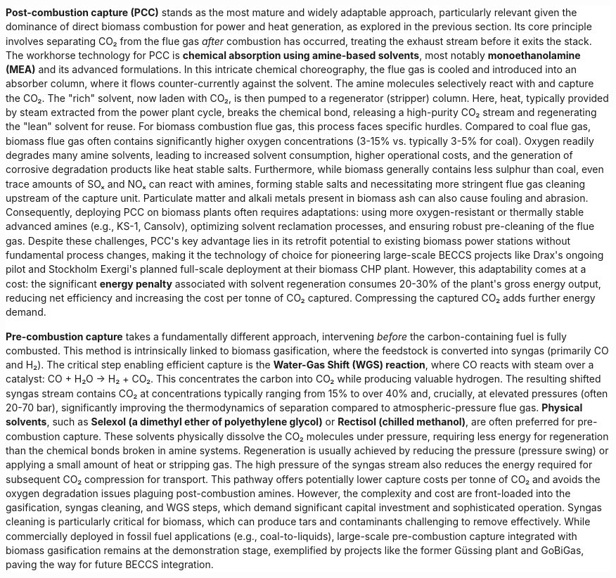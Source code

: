 **Post-combustion capture (PCC)** stands as the most mature and widely adaptable approach, particularly relevant given the dominance of direct biomass combustion for power and heat generation, as explored in the previous section. Its core principle involves separating CO₂ from the flue gas *after* combustion has occurred, treating the exhaust stream before it exits the stack. The workhorse technology for PCC is **chemical absorption using amine-based solvents**, most notably **monoethanolamine (MEA)** and its advanced formulations. In this intricate chemical choreography, the flue gas is cooled and introduced into an absorber column, where it flows counter-currently against the solvent. The amine molecules selectively react with and capture the CO₂. The "rich" solvent, now laden with CO₂, is then pumped to a regenerator (stripper) column. Here, heat, typically provided by steam extracted from the power plant cycle, breaks the chemical bond, releasing a high-purity CO₂ stream and regenerating the "lean" solvent for reuse. For biomass combustion flue gas, this process faces specific hurdles. Compared to coal flue gas, biomass flue gas often contains significantly higher oxygen concentrations (3-15% vs. typically 3-5% for coal). Oxygen readily degrades many amine solvents, leading to increased solvent consumption, higher operational costs, and the generation of corrosive degradation products like heat stable salts. Furthermore, while biomass generally contains less sulphur than coal, even trace amounts of SOₓ and NOₓ can react with amines, forming stable salts and necessitating more stringent flue gas cleaning upstream of the capture unit. Particulate matter and alkali metals present in biomass ash can also cause fouling and abrasion. Consequently, deploying PCC on biomass plants often requires adaptations: using more oxygen-resistant or thermally stable advanced amines (e.g., KS-1, Cansolv), optimizing solvent reclamation processes, and ensuring robust pre-cleaning of the flue gas. Despite these challenges, PCC's key advantage lies in its retrofit potential to existing biomass power stations without fundamental process changes, making it the technology of choice for pioneering large-scale BECCS projects like Drax's ongoing pilot and Stockholm Exergi's planned full-scale deployment at their biomass CHP plant. However, this adaptability comes at a cost: the significant **energy penalty** associated with solvent regeneration consumes 20-30% of the plant's gross energy output, reducing net efficiency and increasing the cost per tonne of CO₂ captured. Compressing the captured CO₂ adds further energy demand.

**Pre-combustion capture** takes a fundamentally different approach, intervening *before* the carbon-containing fuel is fully combusted. This method is intrinsically linked to biomass gasification, where the feedstock is converted into syngas (primarily CO and H₂). The critical step enabling efficient capture is the **Water-Gas Shift (WGS) reaction**, where CO reacts with steam over a catalyst: CO + H₂O → H₂ + CO₂. This concentrates the carbon into CO₂ while producing valuable hydrogen. The resulting shifted syngas stream contains CO₂ at concentrations typically ranging from 15% to over 40% and, crucially, at elevated pressures (often 20-70 bar), significantly improving the thermodynamics of separation compared to atmospheric-pressure flue gas. **Physical solvents**, such as **Selexol (a dimethyl ether of polyethylene glycol)** or **Rectisol (chilled methanol)**, are often preferred for pre-combustion capture. These solvents physically dissolve the CO₂ molecules under pressure, requiring less energy for regeneration than the chemical bonds broken in amine systems. Regeneration is usually achieved by reducing the pressure (pressure swing) or applying a small amount of heat or stripping gas. The high pressure of the syngas stream also reduces the energy required for subsequent CO₂ compression for transport. This pathway offers potentially lower capture costs per tonne of CO₂ and avoids the oxygen degradation issues plaguing post-combustion amines. However, the complexity and cost are front-loaded into the gasification, syngas cleaning, and WGS steps, which demand significant capital investment and sophisticated operation. Syngas cleaning is particularly critical for biomass, which can produce tars and contaminants challenging to remove effectively. While commercially deployed in fossil fuel applications (e.g., coal-to-liquids), large-scale pre-combustion capture integrated with biomass gasification remains at the demonstration stage, exemplified by projects like the former Güssing plant and GoBiGas, paving the way for future BECCS integration.
